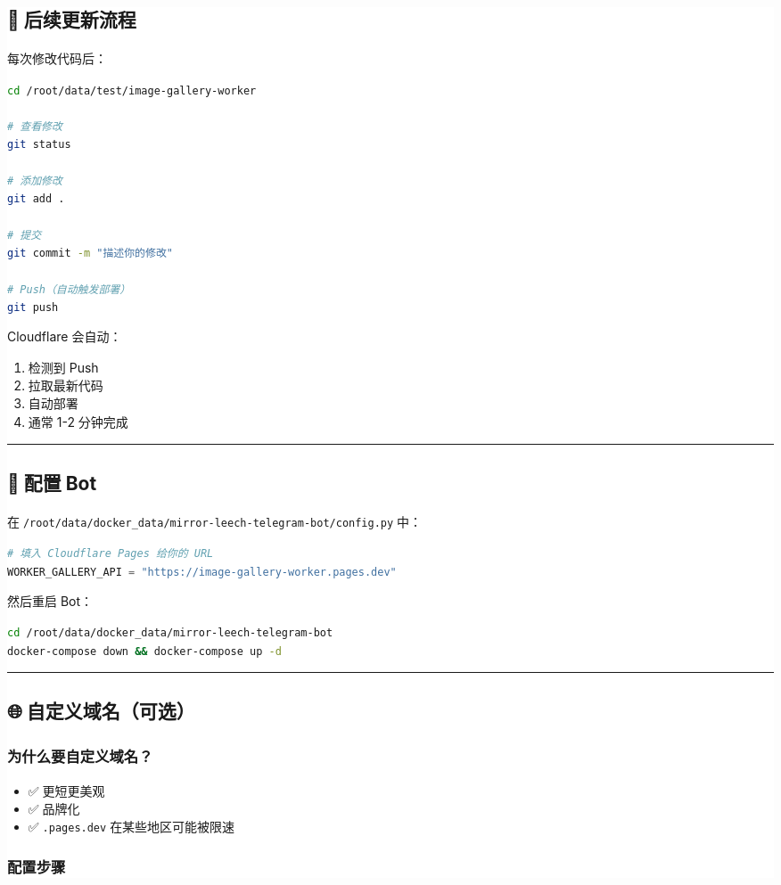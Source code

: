 
## 🔄 后续更新流程

每次修改代码后：

```bash
cd /root/data/test/image-gallery-worker

# 查看修改
git status

# 添加修改
git add .

# 提交
git commit -m "描述你的修改"

# Push（自动触发部署）
git push
```

Cloudflare 会自动：
1. 检测到 Push
2. 拉取最新代码
3. 自动部署
4. 通常 1-2 分钟完成

---

## 🎯 配置 Bot

在 `/root/data/docker_data/mirror-leech-telegram-bot/config.py` 中：

```python
# 填入 Cloudflare Pages 给你的 URL
WORKER_GALLERY_API = "https://image-gallery-worker.pages.dev"
```

然后重启 Bot：
```bash
cd /root/data/docker_data/mirror-leech-telegram-bot
docker-compose down && docker-compose up -d
```

---

## 🌐 自定义域名（可选）

### 为什么要自定义域名？
- ✅ 更短更美观
- ✅ 品牌化
- ✅ `.pages.dev` 在某些地区可能被限速

### 配置步骤
